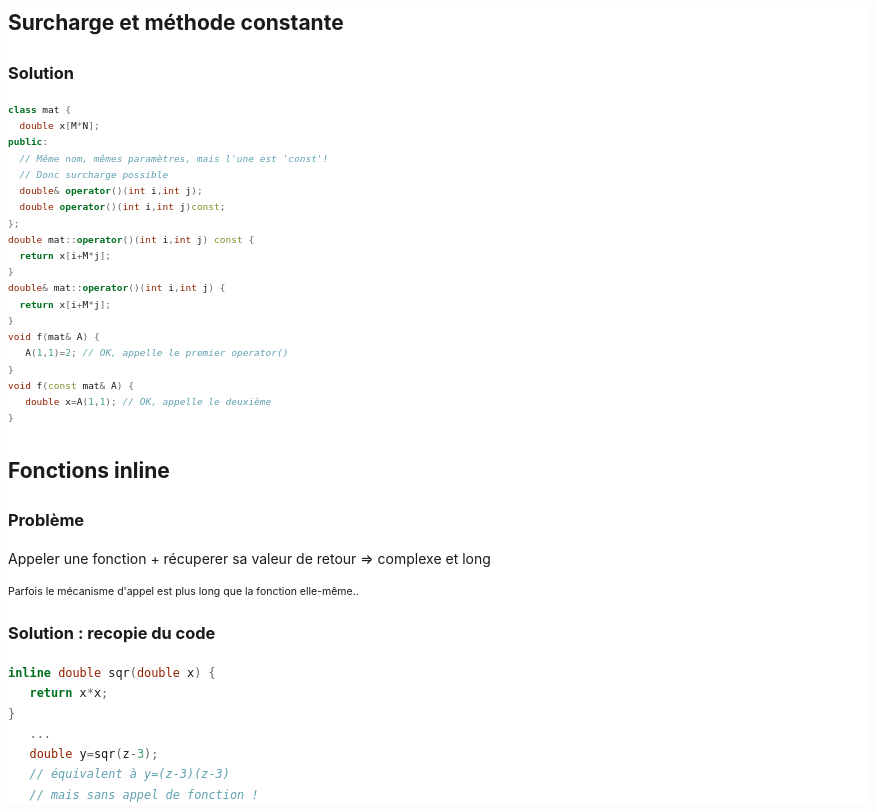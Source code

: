 

## Surcharge et méthode constante
### Solution
<div style="font-size: 80%">

```cpp [1-8|9-14|]
class mat {
  double x[M*N];
public:
  // Même nom, mêmes paramètres, mais l'une est 'const'!
  // Donc surcharge possible
  double& operator()(int i,int j);
  double operator()(int i,int j)const; 
};
double mat::operator()(int i,int j) const {
  return x[i+M*j];
}
double& mat::operator()(int i,int j) {
  return x[i+M*j];
}
void f(mat& A) {
   A(1,1)=2; // OK, appelle le premier operator()
}
void f(const mat& A) {
   double x=A(1,1); // OK, appelle le deuxième
}
```
</div>



## Fonctions inline
### Problème
Appeler une fonction + récuperer sa valeur de retour => complexe et long

<div style="font-size: 75%">

Parfois le mécanisme d'appel est plus long que la fonction elle-même..
</div>

<span class="fragment">

### Solution : recopie du code
```cpp
inline double sqr(double x) {
   return x*x;
}
   ... 
   double y=sqr(z-3);
   // équivalent à y=(z-3)(z-3)
   // mais sans appel de fonction !
```
</span>
